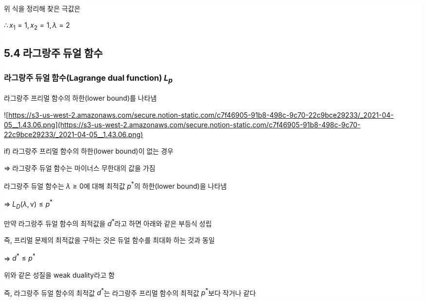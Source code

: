 위 식을 정리해 찾은 극값은

$\therefore x_1 = 1, x_2 = 1, \lambda = 2$

## 5.4 라그랑주 듀얼 함수

### 라그랑주 듀얼 함수(Lagrange dual function) $L_p$

라그랑주 프리멀 함수의 하한(lower bound)를 나타냄

![https://s3-us-west-2.amazonaws.com/secure.notion-static.com/c7f46905-91b8-498c-9c70-22c9bce29233/_2021-04-05__1.43.06.png](https://s3-us-west-2.amazonaws.com/secure.notion-static.com/c7f46905-91b8-498c-9c70-22c9bce29233/_2021-04-05__1.43.06.png)

if) 라그랑주 프리멀 함수의 하한(lower bound)이 없는 경우

⇒ 라그랑주 듀얼 함수는 마이너스 무한대의 값을 가짐

라그랑주 듀얼 함수는 $\lambda ≥ 0$에 대해 최적값 $p^*$의 하한(lower bound)을 나타냄

⇒ $L_D(\lambda, \mathrm v) ≤ p^*$

만약 라그랑주 듀얼 함수의 최적값을 $d^*$라고 하면 아래와 같은 부등식 성립

즉, 프리멀 문제의 최적값을 구하는 것은 듀얼 함수를 최대화 하는 것과 동일

⇒ $d^* ≤ p^*$

위와 같은 성질을 weak duality라고 함

즉, 라그랑주 듀얼 함수의 최적값 $d^*$는 라그랑주 프리멀 함수의 최적값 $p^*$보다 작거나 같다